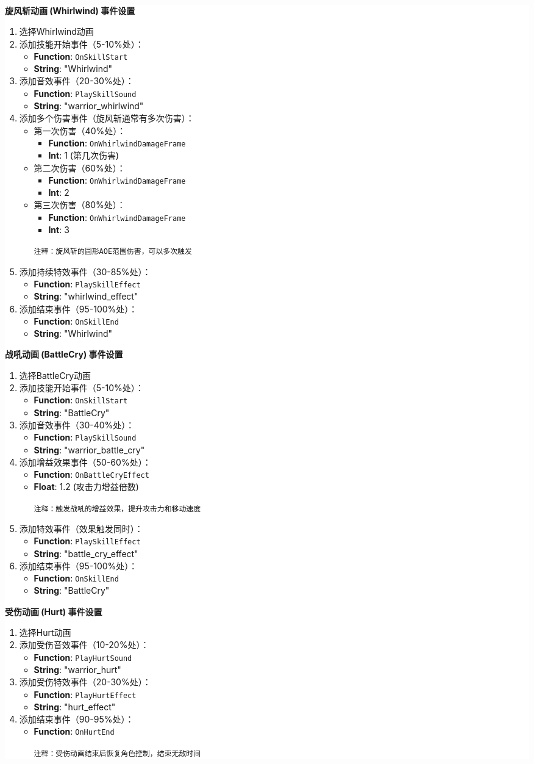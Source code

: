 
**旋风斩动画 (Whirlwind) 事件设置**
1. 选择Whirlwind动画
2. 添加技能开始事件（5-10%处）：
   - **Function**: `OnSkillStart`
   - **String**: "Whirlwind"
3. 添加音效事件（20-30%处）：
   - **Function**: `PlaySkillSound`
   - **String**: "warrior_whirlwind"
4. 添加多个伤害事件（旋风斩通常有多次伤害）：
   - 第一次伤害（40%处）：
     - **Function**: `OnWhirlwindDamageFrame`
     - **Int**: 1 (第几次伤害)
   - 第二次伤害（60%处）：
     - **Function**: `OnWhirlwindDamageFrame`
     - **Int**: 2
   - 第三次伤害（80%处）：
     - **Function**: `OnWhirlwindDamageFrame`
     - **Int**: 3
     ```
     注释：旋风斩的圆形AOE范围伤害，可以多次触发
     ```
5. 添加持续特效事件（30-85%处）：
   - **Function**: `PlaySkillEffect`
   - **String**: "whirlwind_effect"
6. 添加结束事件（95-100%处）：
   - **Function**: `OnSkillEnd`
   - **String**: "Whirlwind"

**战吼动画 (BattleCry) 事件设置**
1. 选择BattleCry动画
2. 添加技能开始事件（5-10%处）：
   - **Function**: `OnSkillStart`
   - **String**: "BattleCry"
3. 添加音效事件（30-40%处）：
   - **Function**: `PlaySkillSound`
   - **String**: "warrior_battle_cry"
4. 添加增益效果事件（50-60%处）：
   - **Function**: `OnBattleCryEffect`
   - **Float**: 1.2 (攻击力增益倍数)
     ```
     注释：触发战吼的增益效果，提升攻击力和移动速度
     ```
5. 添加特效事件（效果触发同时）：
   - **Function**: `PlaySkillEffect`
   - **String**: "battle_cry_effect"
6. 添加结束事件（95-100%处）：
   - **Function**: `OnSkillEnd`
   - **String**: "BattleCry"

**受伤动画 (Hurt) 事件设置**
1. 选择Hurt动画
2. 添加受伤音效事件（10-20%处）：
   - **Function**: `PlayHurtSound`
   - **String**: "warrior_hurt"
3. 添加受伤特效事件（20-30%处）：
   - **Function**: `PlayHurtEffect`
   - **String**: "hurt_effect"
4. 添加结束事件（90-95%处）：
   - **Function**: `OnHurtEnd`
     ```
     注释：受伤动画结束后恢复角色控制，结束无敌时间
     ```
